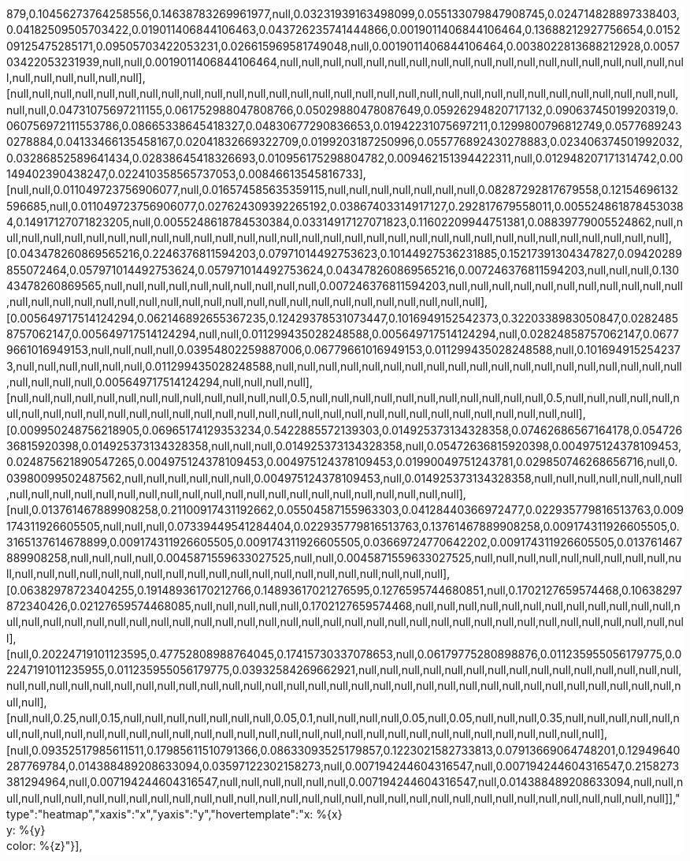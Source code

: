 879,0.10456273764258556,0.14638783269961977,null,0.03231939163498099,0.055133079847908745,0.024714828897338403,0.04182509505703422,0.019011406844106463,0.043726235741444866,0.0019011406844106464,0.13688212927756654,0.015209125475285171,0.09505703422053231,0.026615969581749048,null,0.0019011406844106464,0.0038022813688212928,0.005703422053231939,null,null,0.0019011406844106464,null,null,null,null,null,null,null,null,null,null,null,null,null,null,null,null,null,null,null,null,null,null,null,null,null],[null,null,null,null,null,null,null,null,null,null,null,null,null,null,null,null,null,null,null,null,null,null,null,null,null,null,null,null,null,null,null,null,null,0.04731075697211155,0.061752988047808766,0.05029880478087649,0.05926294820717132,0.09063745019920319,0.060756972111553786,0.08665338645418327,0.04830677290836653,0.01942231075697211,0.1299800796812749,0.05776892430278884,0.04133466135458167,0.02041832669322709,0.0199203187250996,0.055776892430278883,0.023406374501992032,0.03286852589641434,0.02838645418326693,0.010956175298804782,0.009462151394422311,null,0.012948207171314742,0.00149402390438247,0.022410358565737053,0.00846613545816733],[null,null,0.011049723756906077,null,0.016574585635359115,null,null,null,null,null,null,null,0.08287292817679558,0.12154696132596685,null,0.011049723756906077,0.027624309392265192,0.03867403314917127,0.292817679558011,0.0055248618784530384,0.14917127071823205,null,0.0055248618784530384,0.03314917127071823,0.11602209944751381,0.08839779005524862,null,null,null,null,null,null,null,null,null,null,null,null,null,null,null,null,null,null,null,null,null,null,null,null,null,null,null,null,null,null,null,null],[0.043478260869565216,0.2246376811594203,0.07971014492753623,0.10144927536231885,0.15217391304347827,0.09420289855072464,0.057971014492753624,0.057971014492753624,0.043478260869565216,0.007246376811594203,null,null,null,0.13043478260869565,null,null,null,null,null,null,null,null,null,null,0.007246376811594203,null,null,null,null,null,null,null,null,null,null,null,null,null,null,null,null,null,null,null,null,null,null,null,null,null,null,null,null,null,null,null,null,null],[0.005649717514124294,0.062146892655367235,0.12429378531073447,0.1016949152542373,0.3220338983050847,0.02824858757062147,0.005649717514124294,null,null,0.011299435028248588,0.005649717514124294,null,0.02824858757062147,0.06779661016949153,null,null,null,null,0.03954802259887006,0.06779661016949153,0.011299435028248588,null,0.1016949152542373,null,null,null,null,null,null,0.011299435028248588,null,null,null,null,null,null,null,null,null,null,null,null,null,null,null,null,null,null,null,null,null,null,null,0.005649717514124294,null,null,null,null],[null,null,null,null,null,null,null,null,null,null,null,null,null,0.5,null,null,null,null,null,null,null,null,null,null,null,0.5,null,null,null,null,null,null,null,null,null,null,null,null,null,null,null,null,null,null,null,null,null,null,null,null,null,null,null,null,null,null,null,null],[0.009950248756218905,0.06965174129353234,0.5422885572139303,0.014925373134328358,0.07462686567164178,0.05472636815920398,0.014925373134328358,null,null,null,0.014925373134328358,null,0.05472636815920398,0.004975124378109453,0.024875621890547265,0.004975124378109453,0.004975124378109453,0.01990049751243781,0.029850746268656716,null,0.03980099502487562,null,null,null,null,null,null,0.004975124378109453,null,0.014925373134328358,null,null,null,null,null,null,null,null,null,null,null,null,null,null,null,null,null,null,null,null,null,null,null,null,null,null,null,null],[null,0.013761467889908258,0.21100917431192662,0.05504587155963303,0.04128440366972477,0.022935779816513763,0.009174311926605505,null,null,null,0.07339449541284404,0.022935779816513763,0.13761467889908258,0.009174311926605505,0.3165137614678899,0.009174311926605505,0.009174311926605505,0.03669724770642202,0.009174311926605505,0.013761467889908258,null,null,null,null,0.0045871559633027525,null,null,0.0045871559633027525,null,null,null,null,null,null,null,null,null,null,null,null,null,null,null,null,null,null,null,null,null,null,null,null,null,null,null,null,null,null],[0.06382978723404255,0.19148936170212766,0.14893617021276595,0.1276595744680851,null,0.1702127659574468,0.10638297872340426,0.02127659574468085,null,null,null,null,null,0.1702127659574468,null,null,null,null,null,null,null,null,null,null,null,null,null,null,null,null,null,null,null,null,null,null,null,null,null,null,null,null,null,null,null,null,null,null,null,null,null,null,null,null,null,null,null,null],[null,0.20224719101123595,0.47752808988764045,0.17415730337078653,null,0.06179775280898876,0.011235955056179775,0.02247191011235955,0.011235955056179775,0.03932584269662921,null,null,null,null,null,null,null,null,null,null,null,null,null,null,null,null,null,null,null,null,null,null,null,null,null,null,null,null,null,null,null,null,null,null,null,null,null,null,null,null,null,null,null,null,null,null,null,null],[null,null,0.25,null,0.15,null,null,null,null,null,null,null,0.05,0.1,null,null,null,null,0.05,null,0.05,null,null,null,0.35,null,null,null,null,null,null,null,null,null,null,null,null,null,null,null,null,null,null,null,null,null,null,null,null,null,null,null,null,null,null,null,null,null],[null,0.09352517985611511,0.17985611510791366,0.08633093525179857,0.1223021582733813,0.07913669064748201,0.12949640287769784,0.014388489208633094,0.03597122302158273,null,0.007194244604316547,null,0.007194244604316547,0.2158273381294964,null,0.007194244604316547,null,null,null,null,null,null,0.007194244604316547,null,0.014388489208633094,null,null,null,null,null,null,null,null,null,null,null,null,null,null,null,null,null,null,null,null,null,null,null,null,null,null,null,null,null,null,null,null,null]],"type":"heatmap","xaxis":"x","yaxis":"y","hovertemplate":"x: %{x}<br>y: %{y}<br>color: %{z}<extra></extra>"}],